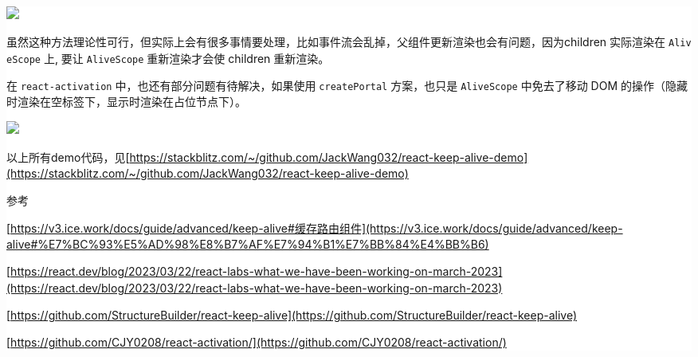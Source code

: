 ![](37ef53c91331afc4a8e98ae71f43738e.png)

虽然这种方法理论性可行，但实际上会有很多事情要处理，比如事件流会乱掉，父组件更新渲染也会有问题，因为children 实际渲染在 `AliveScope` 上, 要让 `AliveScope` 重新渲染才会使 children 重新渲染。

在 `react-activation` 中，也还有部分问题有待解决，如果使用 `createPortal` 方案，也只是 `AliveScope` 中免去了移动 DOM 的操作（隐藏时渲染在空标签下，显示时渲染在占位节点下）。

![](React%E7%9A%84Keep-Alive%202fcb5cd287eb46a5b01d3d6d495d806b/Untitled%2011.png)

以上所有demo代码，见[https://stackblitz.com/~/github.com/JackWang032/react-keep-alive-demo](https://stackblitz.com/~/github.com/JackWang032/react-keep-alive-demo)

参考

[https://v3.ice.work/docs/guide/advanced/keep-alive#缓存路由组件](https://v3.ice.work/docs/guide/advanced/keep-alive#%E7%BC%93%E5%AD%98%E8%B7%AF%E7%94%B1%E7%BB%84%E4%BB%B6)

[https://react.dev/blog/2023/03/22/react-labs-what-we-have-been-working-on-march-2023](https://react.dev/blog/2023/03/22/react-labs-what-we-have-been-working-on-march-2023)

[https://github.com/StructureBuilder/react-keep-alive](https://github.com/StructureBuilder/react-keep-alive)

[https://github.com/CJY0208/react-activation/](https://github.com/CJY0208/react-activation/)
